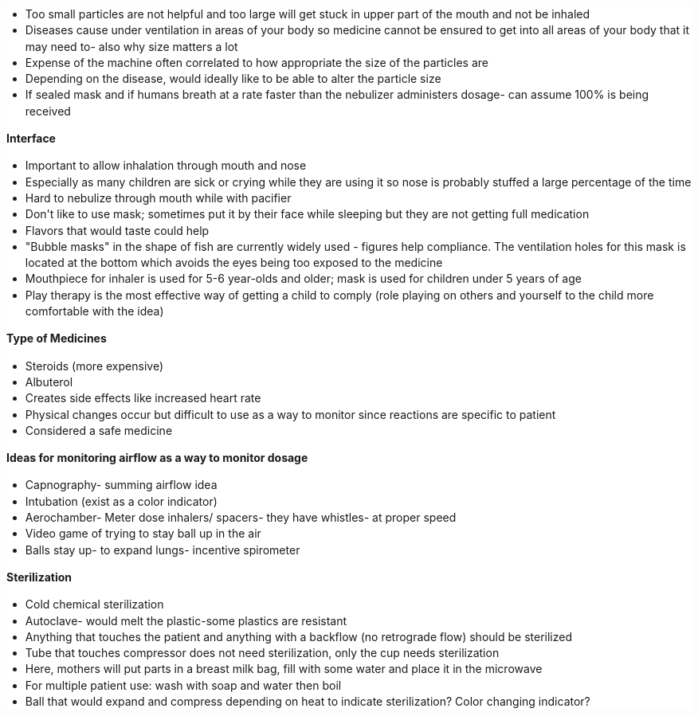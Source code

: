 *   Too small particles are not helpful and too large will get stuck in upper part of the mouth and not be inhaled
*   Diseases cause under ventilation in areas of your body so medicine cannot be ensured to get into all areas of your body that it may need to- also why size matters a lot
*   Expense of the machine often correlated to how appropriate the size of the particles are
*   Depending on the disease, would ideally like to be able to alter the particle size
*   If sealed mask and if humans breath at a rate faster than the nebulizer administers dosage- can assume 100% is being received

**Interface**

*   Important to allow inhalation through mouth and nose
*   Especially as many children are sick or crying while they are using it so nose is probably stuffed a large percentage of the time
*   Hard to nebulize through mouth while with pacifier
*   Don't like to use mask; sometimes put it by their face while sleeping but they are not getting full medication
*   Flavors that would taste could help
*   "Bubble masks" in the shape of fish are currently widely used - figures help compliance. The ventilation holes for this mask is located at the bottom which avoids the eyes being too exposed to the medicine
*   Mouthpiece for inhaler is used for 5-6 year-olds and older; mask is used for children under 5 years of age
*   Play therapy is the most effective way of getting a child to comply (role playing on others and yourself to the child more comfortable with the idea)

**Type of Medicines**

*   Steroids (more expensive)
*   Albuterol
*   Creates side effects like increased heart rate
*   Physical changes occur but difficult to use as a way to monitor since reactions are specific to patient
*   Considered a safe medicine

**Ideas for monitoring airflow as a way to monitor dosage**

*   Capnography- summing airflow idea
*   Intubation (exist as a color indicator)
*   Aerochamber- Meter dose inhalers/ spacers- they have whistles- at proper speed
*   Video game of trying to stay ball up in the air
*   Balls stay up- to expand lungs- incentive spirometer

**Sterilization**

*   Cold chemical sterilization
*   Autoclave- would melt the plastic-some plastics are resistant
*   Anything that touches the patient and anything with a backflow (no retrograde flow) should be sterilized
*   Tube that touches compressor does not need sterilization, only the cup needs sterilization
*   Here, mothers will put parts in a breast milk bag, fill with some water and place it in the microwave
*   For multiple patient use: wash with soap and water then boil
*   Ball that would expand and compress depending on heat to indicate sterilization? Color changing indicator?
